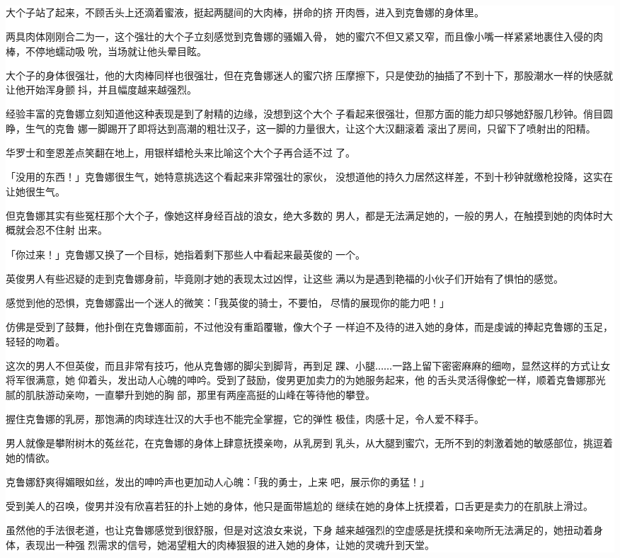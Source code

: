 大个子站了起来，不顾舌头上还滴着蜜液，挺起两腿间的大肉棒，拼命的挤
开肉唇，进入到克鲁娜的身体里。

两具肉体刚刚合二为一，这个强壮的大个子立刻感觉到克鲁娜的骚媚入骨，
她的蜜穴不但又紧又窄，而且像小嘴一样紧紧地裹住入侵的肉棒，不停地蠕动吸
吮，当场就让他头晕目眩。

大个子的身体很强壮，他的大肉棒同样也很强壮，但在克鲁娜迷人的蜜穴挤
压摩擦下，只是使劲的抽插了不到十下，那股潮水一样的快感就让他开始浑身颤
抖，并且幅度越来越强烈。

经验丰富的克鲁娜立刻知道他这种表现是到了射精的边缘，没想到这个大个
子看起来很强壮，但那方面的能力却只够她舒服几秒钟。俏目圆睁，生气的克鲁
娜一脚踢开了即将达到高潮的粗壮汉子，这一脚的力量很大，让这个大汉翻滚着
滚出了房间，只留下了喷射出的阳精。

华罗士和奎恩差点笑翻在地上，用银样蜡枪头来比喻这个大个子再合适不过
了。

「没用的东西！」克鲁娜很生气，她特意挑选这个看起来非常强壮的家伙，
没想道他的持久力居然这样差，不到十秒钟就缴枪投降，这实在让她很生气。

但克鲁娜其实有些冤枉那个大个子，像她这样身经百战的浪女，绝大多数的
男人，都是无法满足她的，一般的男人，在触摸到她的肉体时大概就会忍不住射
出来。

「你过来！」克鲁娜又换了一个目标，她指着剩下那些人中看起来最英俊的
一个。

英俊男人有些迟疑的走到克鲁娜身前，毕竟刚才她的表现太过凶悍，让这些
满以为是遇到艳福的小伙子们开始有了惧怕的感觉。

感觉到他的恐惧，克鲁娜露出一个迷人的微笑：「我英俊的骑士，不要怕，
尽情的展现你的能力吧！」

仿佛是受到了鼓舞，他扑倒在克鲁娜面前，不过他没有重蹈覆辙，像大个子
一样迫不及待的进入她的身体，而是虔诚的捧起克鲁娜的玉足，轻轻的吻着。

这次的男人不但英俊，而且非常有技巧，他从克鲁娜的脚尖到脚背，再到足
踝、小腿……一路上留下密密麻麻的细吻，显然这样的方式让女将军很满意，她
仰着头，发出动人心魄的呻吟。受到了鼓励，俊男更加卖力的为她服务起来，他
的舌头灵活得像蛇一样，顺着克鲁娜那光腻的肌肤游动亲吻，一直攀升到她的胸
部，那里有两座高挺的山峰在等待他的攀登。

握住克鲁娜的乳房，那饱满的肉球连壮汉的大手也不能完全掌握，它的弹性
极佳，肉感十足，令人爱不释手。

男人就像是攀附树木的菟丝花，在克鲁娜的身体上肆意抚摸亲吻，从乳房到
乳头，从大腿到蜜穴，无所不到的刺激着她的敏感部位，挑逗着她的情欲。

克鲁娜舒爽得媚眼如丝，发出的呻吟声也更加动人心魄：「我的勇士，上来
吧，展示你的勇猛！」

受到美人的召唤，俊男并没有欣喜若狂的扑上她的身体，他只是面带尴尬的
继续在她的身体上抚摸着，口舌更是卖力的在肌肤上滑过。

虽然他的手法很老道，也让克鲁娜感觉到很舒服，但是对这浪女来说，下身
越来越强烈的空虚感是抚摸和亲吻所无法满足的，她扭动着身体，表现出一种强
烈需求的信号，她渴望粗大的肉棒狠狠的进入她的身体，让她的灵魂升到天堂。

